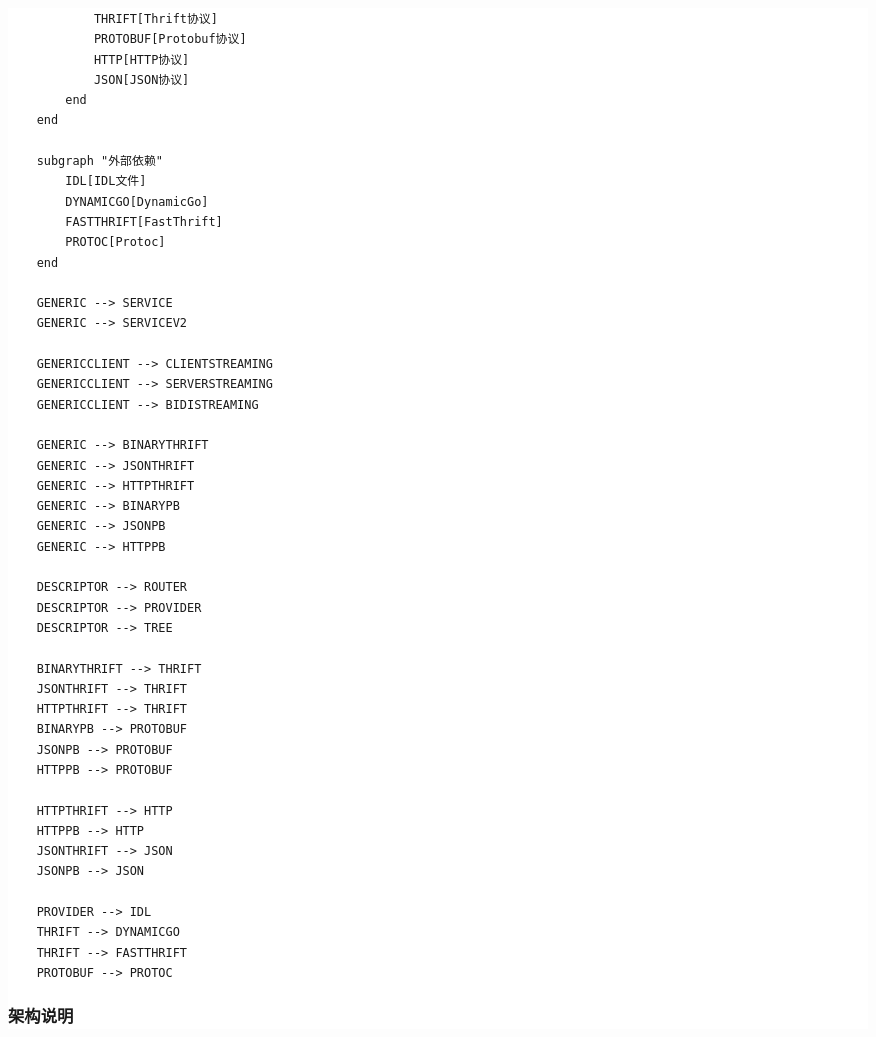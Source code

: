 ```mermaid
            THRIFT[Thrift协议]
            PROTOBUF[Protobuf协议]
            HTTP[HTTP协议]
            JSON[JSON协议]
        end
    end
    
    subgraph "外部依赖"
        IDL[IDL文件]
        DYNAMICGO[DynamicGo]
        FASTTHRIFT[FastThrift]
        PROTOC[Protoc]
    end
    
    GENERIC --> SERVICE
    GENERIC --> SERVICEV2
    
    GENERICCLIENT --> CLIENTSTREAMING
    GENERICCLIENT --> SERVERSTREAMING
    GENERICCLIENT --> BIDISTREAMING
    
    GENERIC --> BINARYTHRIFT
    GENERIC --> JSONTHRIFT
    GENERIC --> HTTPTHRIFT
    GENERIC --> BINARYPB
    GENERIC --> JSONPB
    GENERIC --> HTTPPB
    
    DESCRIPTOR --> ROUTER
    DESCRIPTOR --> PROVIDER
    DESCRIPTOR --> TREE
    
    BINARYTHRIFT --> THRIFT
    JSONTHRIFT --> THRIFT
    HTTPTHRIFT --> THRIFT
    BINARYPB --> PROTOBUF
    JSONPB --> PROTOBUF
    HTTPPB --> PROTOBUF
    
    HTTPTHRIFT --> HTTP
    HTTPPB --> HTTP
    JSONTHRIFT --> JSON
    JSONPB --> JSON
    
    PROVIDER --> IDL
    THRIFT --> DYNAMICGO
    THRIFT --> FASTTHRIFT
    PROTOBUF --> PROTOC
```

### 架构说明
